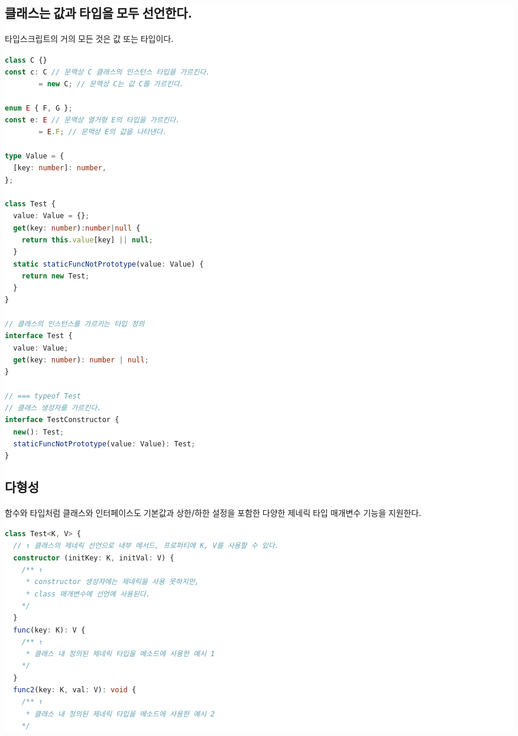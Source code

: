 ```ts
```

## 클래스는 값과 타입을 모두 선언한다.
타입스크립트의 거의 모든 것은 값 또는 타입이다.

```ts
class C {}
const c: C // 문맥상 C 클래스의 인스턴스 타입을 가르킨다.
        = new C; // 문맥상 C는 값 C를 가르킨다.

enum E { F, G };
const e: E // 문맥상 열거형 E의 타입을 가르킨다.
        = E.F; // 문맥상 E의 값을 나타낸다.

type Value = {
  [key: number]: number,
};

class Test {
  value: Value = {};
  get(key: number):number|null {
    return this.value[key] || null;
  }
  static staticFuncNotPrototype(value: Value) {
    return new Test;
  }
}

// 클래스의 인스턴스를 가르키는 타입 정의
interface Test {
  value: Value;
  get(key: number): number | null;
}

// === typeof Test
// 클래스 생성자를 가르킨다.
interface TestConstructor {
  new(): Test;
  staticFuncNotPrototype(value: Value): Test;
}
```

## 다형성
함수와 타입처럼 클래스와 인터페이스도 기본값과 상한/하한 설정을 포함한 다양한 제네릭 타입 매개변수 기능을 지원한다.

```ts
class Test<K, V> {
  // ↑ 클래스의 제네릭 선언으로 내부 메서드, 프로퍼티에 K, V를 사용할 수 있다.
  constructor (initKey: K, initVal: V) {
    /** ↑
     * constructor 생성자에는 제네릭을 사용 못하지만,
     * class 매개변수에 선언에 사용된다.
    */
  }
  func(key: K): V {
    /** ↑
     * 클래스 내 정의된 제네릭 타입을 메소드에 사용한 예시 1
    */
  }
  func2(key: K, val: V): void {
    /** ↑
     * 클래스 내 정의된 제네릭 타입을 메소드에 사용한 예시 2
    */
```